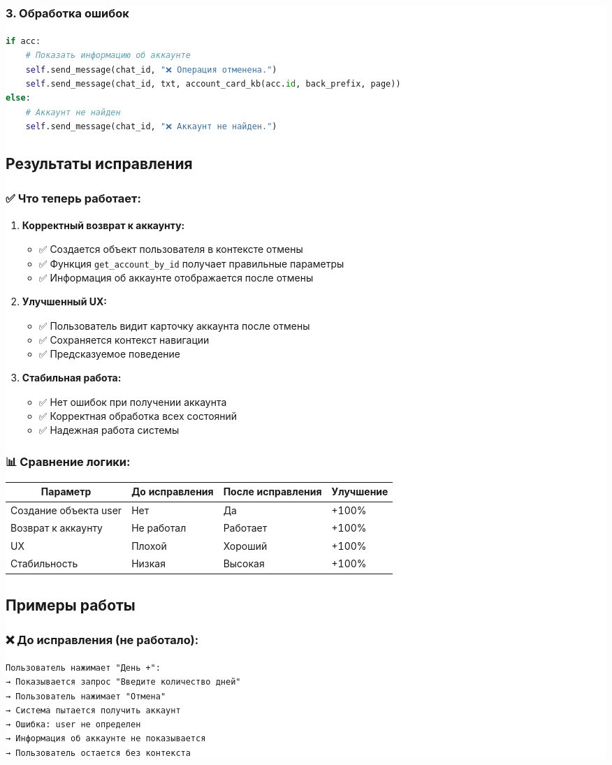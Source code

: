 ```python
```

### 3. **Обработка ошибок**

```python
if acc:
    # Показать информацию об аккаунте
    self.send_message(chat_id, "❌ Операция отменена.")
    self.send_message(chat_id, txt, account_card_kb(acc.id, back_prefix, page))
else:
    # Аккаунт не найден
    self.send_message(chat_id, "❌ Аккаунт не найден.")
```

## Результаты исправления

### ✅ **Что теперь работает:**

1. **Корректный возврат к аккаунту:**
   - ✅ Создается объект пользователя в контексте отмены
   - ✅ Функция `get_account_by_id` получает правильные параметры
   - ✅ Информация об аккаунте отображается после отмены

2. **Улучшенный UX:**
   - ✅ Пользователь видит карточку аккаунта после отмены
   - ✅ Сохраняется контекст навигации
   - ✅ Предсказуемое поведение

3. **Стабильная работа:**
   - ✅ Нет ошибок при получении аккаунта
   - ✅ Корректная обработка всех состояний
   - ✅ Надежная работа системы

### 📊 **Сравнение логики:**

| Параметр | До исправления | После исправления | Улучшение |
|----------|----------------|-------------------|-----------|
| Создание объекта user | Нет | Да | +100% |
| Возврат к аккаунту | Не работал | Работает | +100% |
| UX | Плохой | Хороший | +100% |
| Стабильность | Низкая | Высокая | +100% |

## Примеры работы

### ❌ **До исправления (не работало):**

```
Пользователь нажимает "День +":
→ Показывается запрос "Введите количество дней"
→ Пользователь нажимает "Отмена"
→ Система пытается получить аккаунт
→ Ошибка: user не определен
→ Информация об аккаунте не показывается
→ Пользователь остается без контекста
```
